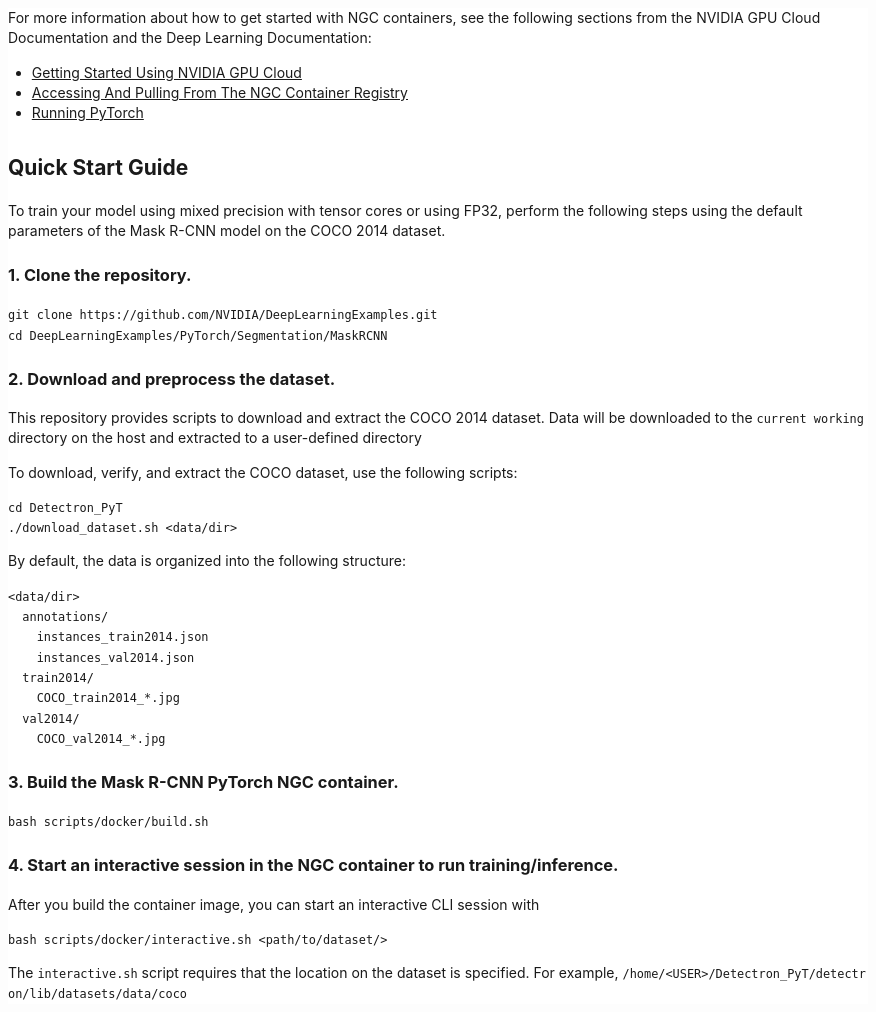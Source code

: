   For more information about how to get started with NGC containers, see the
  following sections from the NVIDIA GPU Cloud Documentation and the Deep Learning
  Documentation:
  - [Getting Started Using NVIDIA GPU Cloud](https://docs.nvidia.com/ngc/ngc-getting-started-guide/index.html)
  - [Accessing And Pulling From The NGC Container Registry](https://docs.nvidia.com/deeplearning/dgx/user-guide/index.html#accessing_registry)
  - [Running PyTorch](https://docs.nvidia.com/deeplearning/dgx/pytorch-release-notes/running.html#running)

## Quick Start Guide
To train your model using mixed precision with tensor cores or using FP32, perform the following steps using the default parameters of the Mask R-CNN model on the COCO 2014 dataset.

### 1. Clone the repository.
```
git clone https://github.com/NVIDIA/DeepLearningExamples.git
cd DeepLearningExamples/PyTorch/Segmentation/MaskRCNN
```

### 2. Download and preprocess the dataset.
This repository provides scripts to download and extract the COCO 2014 dataset.  Data will be downloaded to the `current working` directory on the host and extracted to a user-defined directory

To download, verify, and extract the COCO dataset, use the following scripts:
  ```
  cd Detectron_PyT
  ./download_dataset.sh <data/dir>
  ```
By default, the data is organized into the following structure:
  ```
  <data/dir>
    annotations/
      instances_train2014.json
      instances_val2014.json
    train2014/
      COCO_train2014_*.jpg
    val2014/
      COCO_val2014_*.jpg
  ```

### 3. Build the Mask R-CNN PyTorch NGC container.
```
bash scripts/docker/build.sh
```

### 4. Start an interactive session in the NGC container to run training/inference.
After you build the container image, you can start an interactive CLI session with  
```
bash scripts/docker/interactive.sh <path/to/dataset/>
```
The `interactive.sh` script requires that the location on the dataset is specified.  For example, `/home/<USER>/Detectron_PyT/detectron/lib/datasets/data/coco`
